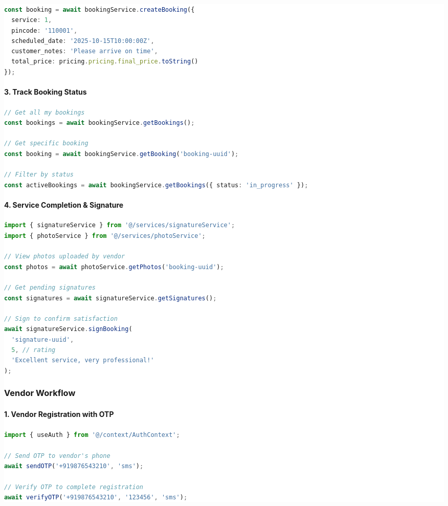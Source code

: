 ```typescript
const booking = await bookingService.createBooking({
  service: 1,
  pincode: '110001',
  scheduled_date: '2025-10-15T10:00:00Z',
  customer_notes: 'Please arrive on time',
  total_price: pricing.pricing.final_price.toString()
});
```

#### 3. Track Booking Status

```typescript
// Get all my bookings
const bookings = await bookingService.getBookings();

// Get specific booking
const booking = await bookingService.getBooking('booking-uuid');

// Filter by status
const activeBookings = await bookingService.getBookings({ status: 'in_progress' });
```

#### 4. Service Completion & Signature

```typescript
import { signatureService } from '@/services/signatureService';
import { photoService } from '@/services/photoService';

// View photos uploaded by vendor
const photos = await photoService.getPhotos('booking-uuid');

// Get pending signatures
const signatures = await signatureService.getSignatures();

// Sign to confirm satisfaction
await signatureService.signBooking(
  'signature-uuid',
  5, // rating
  'Excellent service, very professional!'
);
```

### Vendor Workflow

#### 1. Vendor Registration with OTP

```typescript
import { useAuth } from '@/context/AuthContext';

// Send OTP to vendor's phone
await sendOTP('+919876543210', 'sms');

// Verify OTP to complete registration
await verifyOTP('+919876543210', '123456', 'sms');
```
